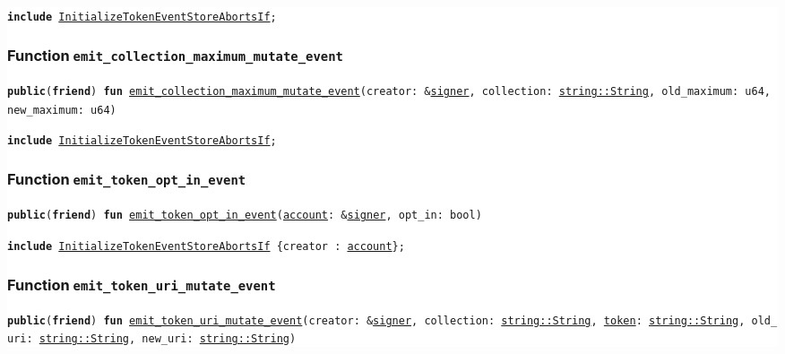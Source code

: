 

<pre><code><b>include</b> <a href="token_event_store.md#0x1_token_event_store_InitializeTokenEventStoreAbortsIf">InitializeTokenEventStoreAbortsIf</a>;
</code></pre>



<a id="@Specification_0_emit_collection_maximum_mutate_event"></a>

### Function `emit_collection_maximum_mutate_event`


<pre><code><b>public</b>(<b>friend</b>) <b>fun</b> <a href="token_event_store.md#0x1_token_event_store_emit_collection_maximum_mutate_event">emit_collection_maximum_mutate_event</a>(creator: &<a href="../../move-stdlib/doc/signer.md#0x1_signer">signer</a>, collection: <a href="../../move-stdlib/doc/string.md#0x1_string_String">string::String</a>, old_maximum: u64, new_maximum: u64)
</code></pre>




<pre><code><b>include</b> <a href="token_event_store.md#0x1_token_event_store_InitializeTokenEventStoreAbortsIf">InitializeTokenEventStoreAbortsIf</a>;
</code></pre>



<a id="@Specification_0_emit_token_opt_in_event"></a>

### Function `emit_token_opt_in_event`


<pre><code><b>public</b>(<b>friend</b>) <b>fun</b> <a href="token_event_store.md#0x1_token_event_store_emit_token_opt_in_event">emit_token_opt_in_event</a>(<a href="../../starcoin-framework/doc/account.md#0x1_account">account</a>: &<a href="../../move-stdlib/doc/signer.md#0x1_signer">signer</a>, opt_in: bool)
</code></pre>




<pre><code><b>include</b> <a href="token_event_store.md#0x1_token_event_store_InitializeTokenEventStoreAbortsIf">InitializeTokenEventStoreAbortsIf</a> {creator : <a href="../../starcoin-framework/doc/account.md#0x1_account">account</a>};
</code></pre>



<a id="@Specification_0_emit_token_uri_mutate_event"></a>

### Function `emit_token_uri_mutate_event`


<pre><code><b>public</b>(<b>friend</b>) <b>fun</b> <a href="token_event_store.md#0x1_token_event_store_emit_token_uri_mutate_event">emit_token_uri_mutate_event</a>(creator: &<a href="../../move-stdlib/doc/signer.md#0x1_signer">signer</a>, collection: <a href="../../move-stdlib/doc/string.md#0x1_string_String">string::String</a>, <a href="token.md#0x1_token">token</a>: <a href="../../move-stdlib/doc/string.md#0x1_string_String">string::String</a>, old_uri: <a href="../../move-stdlib/doc/string.md#0x1_string_String">string::String</a>, new_uri: <a href="../../move-stdlib/doc/string.md#0x1_string_String">string::String</a>)
</code></pre>
